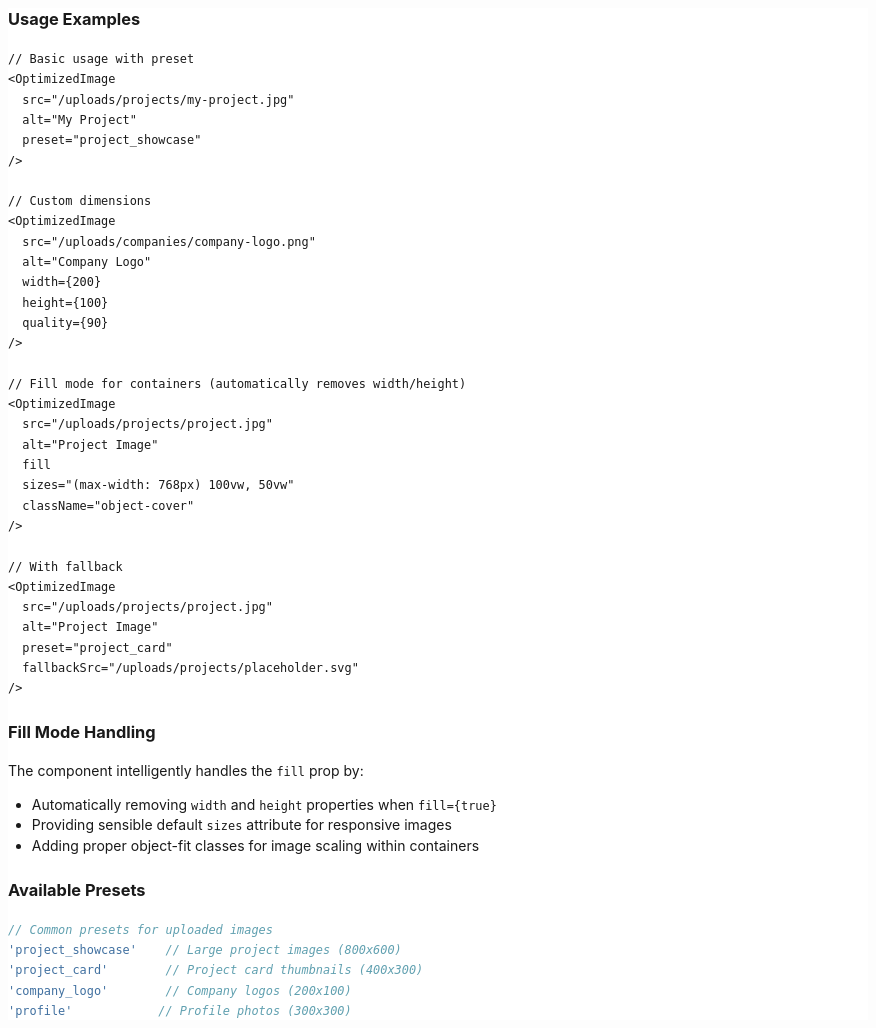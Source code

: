 ### Usage Examples

```tsx
// Basic usage with preset
<OptimizedImage
  src="/uploads/projects/my-project.jpg"
  alt="My Project"
  preset="project_showcase"
/>

// Custom dimensions
<OptimizedImage
  src="/uploads/companies/company-logo.png"
  alt="Company Logo"
  width={200}
  height={100}
  quality={90}
/>

// Fill mode for containers (automatically removes width/height)
<OptimizedImage
  src="/uploads/projects/project.jpg"
  alt="Project Image"
  fill
  sizes="(max-width: 768px) 100vw, 50vw"
  className="object-cover"
/>

// With fallback
<OptimizedImage
  src="/uploads/projects/project.jpg"
  alt="Project Image"
  preset="project_card"
  fallbackSrc="/uploads/projects/placeholder.svg"
/>
```

### Fill Mode Handling

The component intelligently handles the `fill` prop by:
- Automatically removing `width` and `height` properties when `fill={true}`
- Providing sensible default `sizes` attribute for responsive images
- Adding proper object-fit classes for image scaling within containers

### Available Presets

```typescript
// Common presets for uploaded images
'project_showcase'    // Large project images (800x600)
'project_card'        // Project card thumbnails (400x300)
'company_logo'        // Company logos (200x100)
'profile'            // Profile photos (300x300)
```
